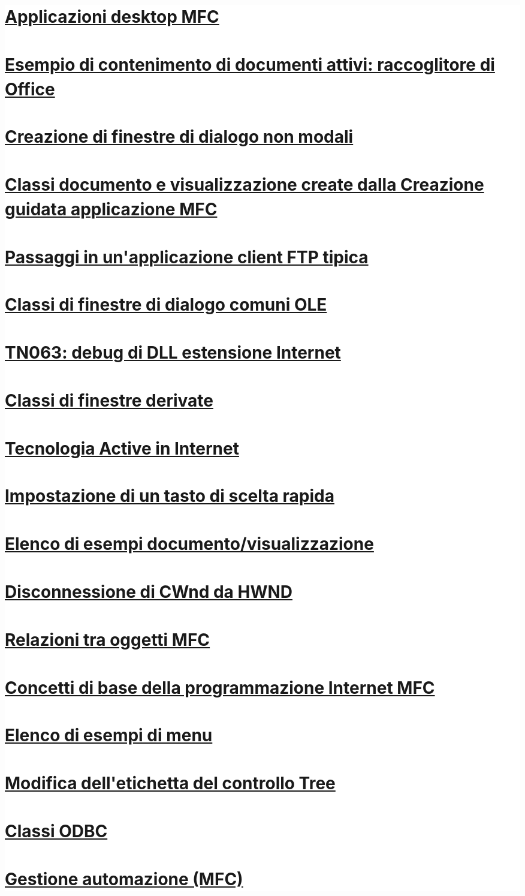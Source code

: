 # [Applicazioni desktop MFC](mfc-desktop-applications.md)
# [Esempio di contenimento di documenti attivi: raccoglitore di Office](example-of-active-document-containment-office-binder.md)
# [Creazione di finestre di dialogo non modali](creating-modeless-dialog-boxes.md)
# [Classi documento e visualizzazione create dalla Creazione guidata applicazione MFC](document-and-view-classes-created-by-the-mfc-application-wizard.md)
# [Passaggi in un'applicazione client FTP tipica](steps-in-a-typical-ftp-client-application.md)
# [Classi di finestre di dialogo comuni OLE](ole-common-dialog-classes.md)
# [TN063: debug di DLL estensione Internet](tn063-debugging-internet-extension-dlls.md)
# [Classi di finestre derivate](derived-window-classes.md)
# [Tecnologia Active in Internet](active-technology-on-the-internet.md)
# [Impostazione di un tasto di scelta rapida](setting-a-hot-key.md)
# [Elenco di esempi documento/visualizzazione](document-view-sample-list.md)
# [Disconnessione di CWnd da HWND](detaching-a-cwnd-from-its-hwnd.md)
# [Relazioni tra oggetti MFC](relationships-among-mfc-objects.md)
# [Concetti di base della programmazione Internet MFC](mfc-internet-programming-basics.md)
# [Elenco di esempi di menu](menu-sample-list.md)
# [Modifica dell'etichetta del controllo Tree](tree-control-label-editing.md)
# [Classi ODBC](odbc-classes.md)
# [Gestione automazione (MFC)](automation-manager-mfc.md)